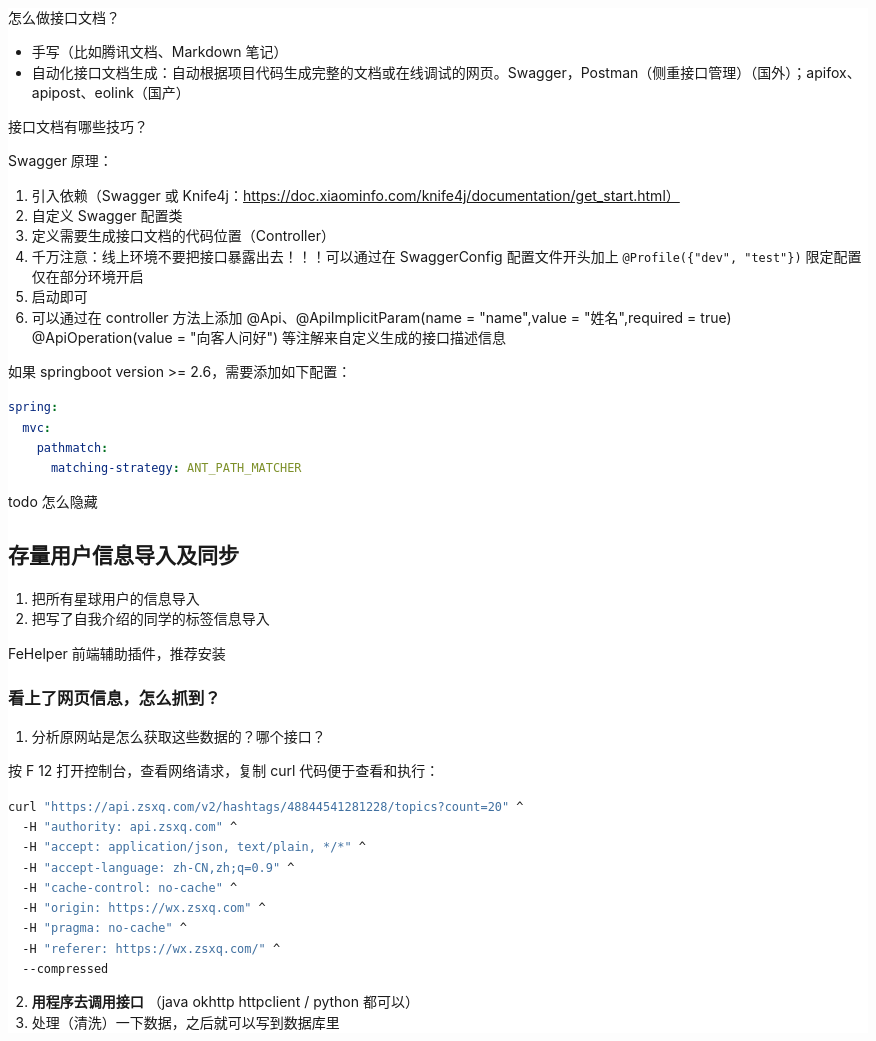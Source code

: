 怎么做接口文档？

- 手写（比如腾讯文档、Markdown 笔记）
- 自动化接口文档生成：自动根据项目代码生成完整的文档或在线调试的网页。Swagger，Postman（侧重接口管理）（国外）；apifox、apipost、eolink（国产）

接口文档有哪些技巧？

Swagger 原理：

1. 引入依赖（Swagger 或 Knife4j：https://doc.xiaominfo.com/knife4j/documentation/get_start.html）
2. 自定义 Swagger 配置类
3. 定义需要生成接口文档的代码位置（Controller）
4. 千万注意：线上环境不要把接口暴露出去！！！可以通过在 SwaggerConfig 配置文件开头加上 `@Profile({"dev", "test"})` 限定配置仅在部分环境开启
5. 启动即可
6. 可以通过在 controller 方法上添加 @Api、@ApiImplicitParam(name = "name",value = "姓名",required = true)    @ApiOperation(value = "向客人问好") 等注解来自定义生成的接口描述信息

如果 springboot version >= 2.6，需要添加如下配置：

```yaml
spring:
  mvc:
  	pathmatch:
      matching-strategy: ANT_PATH_MATCHER
```

todo 怎么隐藏



## 存量用户信息导入及同步

1. 把所有星球用户的信息导入
2. 把写了自我介绍的同学的标签信息导入



FeHelper 前端辅助插件，推荐安装

### 看上了网页信息，怎么抓到？

1. 分析原网站是怎么获取这些数据的？哪个接口？

按 F 12 打开控制台，查看网络请求，复制 curl 代码便于查看和执行：

```bash
curl "https://api.zsxq.com/v2/hashtags/48844541281228/topics?count=20" ^
  -H "authority: api.zsxq.com" ^
  -H "accept: application/json, text/plain, */*" ^
  -H "accept-language: zh-CN,zh;q=0.9" ^
  -H "cache-control: no-cache" ^
  -H "origin: https://wx.zsxq.com" ^
  -H "pragma: no-cache" ^
  -H "referer: https://wx.zsxq.com/" ^
  --compressed
```

2. **用程序去调用接口** （java okhttp httpclient / python 都可以）
3. 处理（清洗）一下数据，之后就可以写到数据库里
